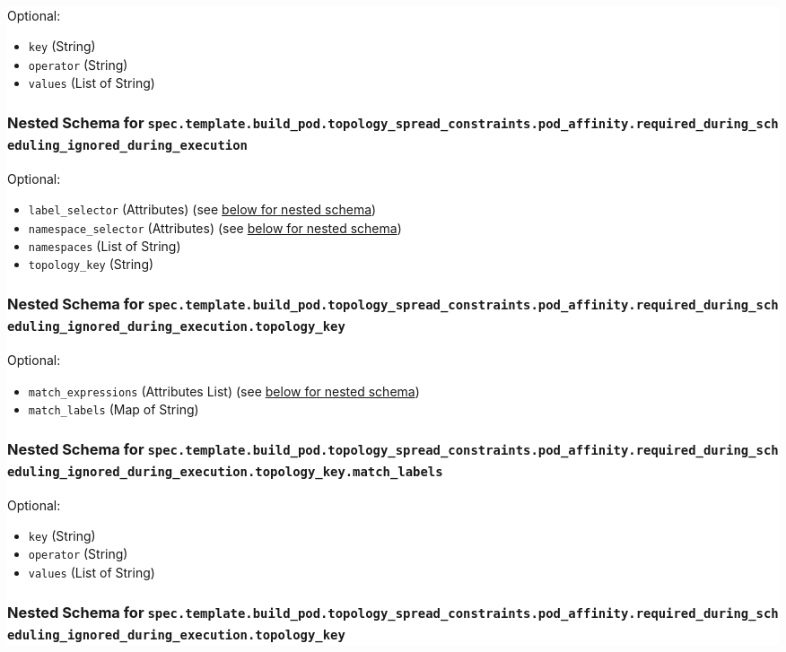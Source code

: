 Optional:

- `key` (String)
- `operator` (String)
- `values` (List of String)





<a id="nestedatt--spec--template--build_pod--topology_spread_constraints--pod_affinity--required_during_scheduling_ignored_during_execution"></a>
### Nested Schema for `spec.template.build_pod.topology_spread_constraints.pod_affinity.required_during_scheduling_ignored_during_execution`

Optional:

- `label_selector` (Attributes) (see [below for nested schema](#nestedatt--spec--template--build_pod--topology_spread_constraints--pod_affinity--required_during_scheduling_ignored_during_execution--label_selector))
- `namespace_selector` (Attributes) (see [below for nested schema](#nestedatt--spec--template--build_pod--topology_spread_constraints--pod_affinity--required_during_scheduling_ignored_during_execution--namespace_selector))
- `namespaces` (List of String)
- `topology_key` (String)

<a id="nestedatt--spec--template--build_pod--topology_spread_constraints--pod_affinity--required_during_scheduling_ignored_during_execution--label_selector"></a>
### Nested Schema for `spec.template.build_pod.topology_spread_constraints.pod_affinity.required_during_scheduling_ignored_during_execution.topology_key`

Optional:

- `match_expressions` (Attributes List) (see [below for nested schema](#nestedatt--spec--template--build_pod--topology_spread_constraints--pod_affinity--required_during_scheduling_ignored_during_execution--topology_key--match_expressions))
- `match_labels` (Map of String)

<a id="nestedatt--spec--template--build_pod--topology_spread_constraints--pod_affinity--required_during_scheduling_ignored_during_execution--topology_key--match_expressions"></a>
### Nested Schema for `spec.template.build_pod.topology_spread_constraints.pod_affinity.required_during_scheduling_ignored_during_execution.topology_key.match_labels`

Optional:

- `key` (String)
- `operator` (String)
- `values` (List of String)



<a id="nestedatt--spec--template--build_pod--topology_spread_constraints--pod_affinity--required_during_scheduling_ignored_during_execution--namespace_selector"></a>
### Nested Schema for `spec.template.build_pod.topology_spread_constraints.pod_affinity.required_during_scheduling_ignored_during_execution.topology_key`
